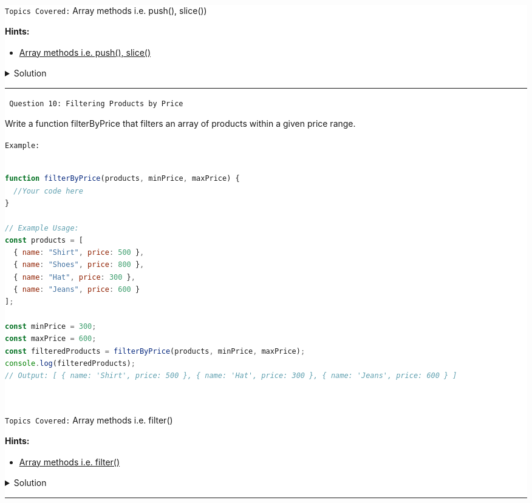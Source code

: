 
`Topics Covered:`
Array methods i.e. push(), slice())
 
**Hints:**
- [Array methods i.e. push(), slice()](https://www.w3schools.com/js/js_array_methods.asp)

<details><summary>Solution</summary></details>
 
---- 
` Question 10: Filtering Products by Price`

  Write a function filterByPrice that filters an array of products within a given price range.

`Example:`

```javascript

function filterByPrice(products, minPrice, maxPrice) {
  //Your code here
}

// Example Usage:
const products = [
  { name: "Shirt", price: 500 },
  { name: "Shoes", price: 800 },
  { name: "Hat", price: 300 },
  { name: "Jeans", price: 600 }
];

const minPrice = 300;
const maxPrice = 600;
const filteredProducts = filterByPrice(products, minPrice, maxPrice);
console.log(filteredProducts);
// Output: [ { name: 'Shirt', price: 500 }, { name: 'Hat', price: 300 }, { name: 'Jeans', price: 600 } ]

  
```

`Topics Covered:`
Array methods i.e. filter()
 
**Hints:**
- [ Array methods i.e. filter()](https://www.w3schools.com/js/js_array_iteration.asp)

<details><summary>Solution</summary></details>
 
---- 
